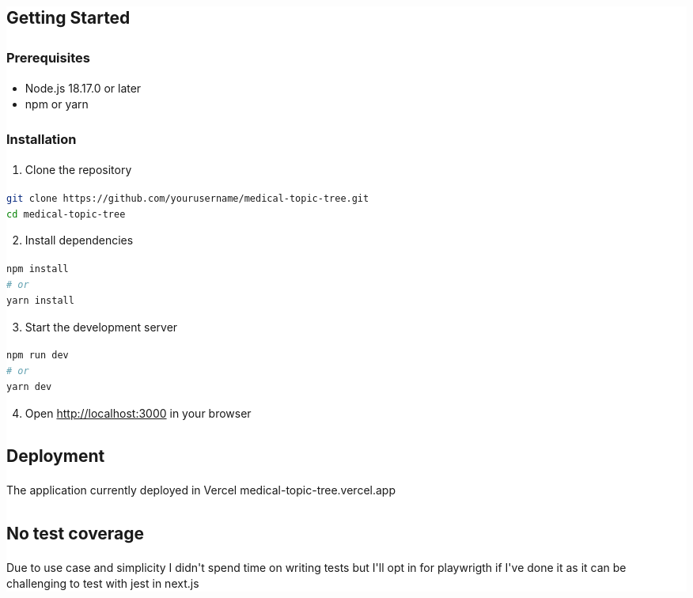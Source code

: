 
## Getting Started

### Prerequisites

- Node.js 18.17.0 or later
- npm or yarn

### Installation

1. Clone the repository
```bash
git clone https://github.com/yourusername/medical-topic-tree.git
cd medical-topic-tree
```

2. Install dependencies
```bash
npm install
# or
yarn install
```

3. Start the development server
```bash
npm run dev
# or
yarn dev
```

4. Open [http://localhost:3000](http://localhost:3000) in your browser

## Deployment

The application currently deployed in Vercel medical-topic-tree.vercel.app

## No test coverage

Due to use case and simplicity I didn't spend time on writing tests but I'll opt in for playwrigth if I've done it as it can be challenging to test with jest in next.js 